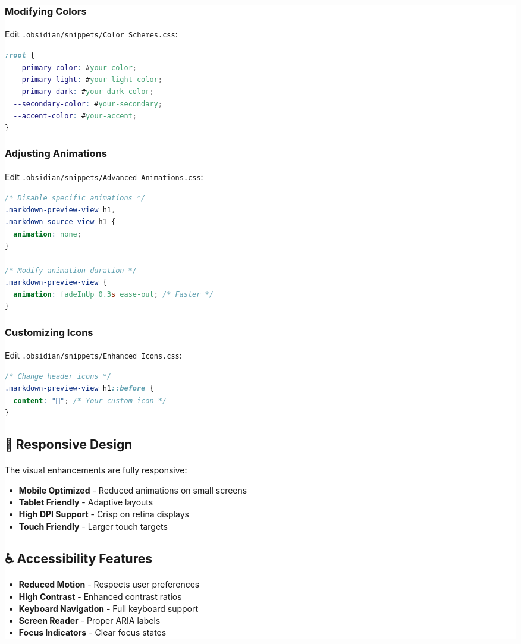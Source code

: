 ### **Modifying Colors**
Edit `.obsidian/snippets/Color Schemes.css`:
```css
:root {
  --primary-color: #your-color;
  --primary-light: #your-light-color;
  --primary-dark: #your-dark-color;
  --secondary-color: #your-secondary;
  --accent-color: #your-accent;
}
```

### **Adjusting Animations**
Edit `.obsidian/snippets/Advanced Animations.css`:
```css
/* Disable specific animations */
.markdown-preview-view h1,
.markdown-source-view h1 {
  animation: none;
}

/* Modify animation duration */
.markdown-preview-view {
  animation: fadeInUp 0.3s ease-out; /* Faster */
}
```

### **Customizing Icons**
Edit `.obsidian/snippets/Enhanced Icons.css`:
```css
/* Change header icons */
.markdown-preview-view h1::before {
  content: "🚀"; /* Your custom icon */
}
```

## 📱 Responsive Design

The visual enhancements are fully responsive:
- **Mobile Optimized** - Reduced animations on small screens
- **Tablet Friendly** - Adaptive layouts
- **High DPI Support** - Crisp on retina displays
- **Touch Friendly** - Larger touch targets

## ♿ Accessibility Features

- **Reduced Motion** - Respects user preferences
- **High Contrast** - Enhanced contrast ratios
- **Keyboard Navigation** - Full keyboard support
- **Screen Reader** - Proper ARIA labels
- **Focus Indicators** - Clear focus states
